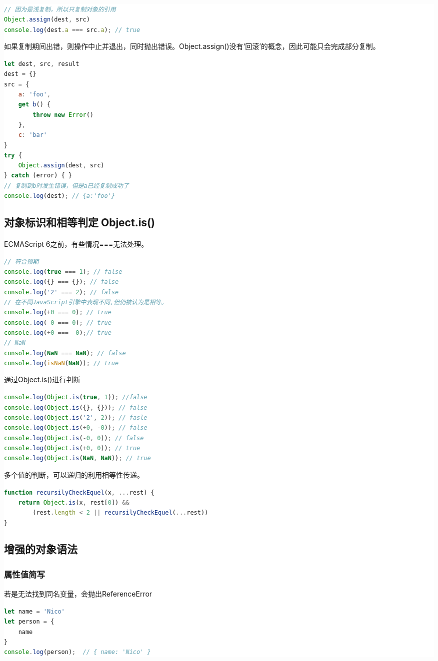 ``` js
// 因为是浅复制，所以只复制对象的引用
Object.assign(dest, src)
console.log(dest.a === src.a); // true
```
如果复制期间出错，则操作中止并退出，同时抛出错误。Object.assign()没有‘回滚’的概念，因此可能只会完成部分复制。
``` js
let dest, src, result
dest = {}
src = {
	a: 'foo',
	get b() {
		throw new Error()
	},
	c: 'bar'
}
try {
	Object.assign(dest, src)
} catch (error) { }
// 复制到b时发生错误，但是a已经复制成功了
console.log(dest); // {a:'foo'}
```
## 对象标识和相等判定 Object.is()
ECMAScript 6之前，有些情况===无法处理。
``` js
// 符合预期
console.log(true === 1); // false
console.log({} === {}); // false
console.log('2' === 2); // false
// 在不同JavaScript引擎中表现不同,但仍被认为是相等。
console.log(+0 === 0); // true
console.log(-0 === 0); // true
console.log(+0 === -0);// true
// NaN
console.log(NaN === NaN); // false
console.log(isNaN(NaN)); // true
```
通过Object.is()进行判断
``` js
console.log(Object.is(true, 1)); //false
console.log(Object.is({}, {})); // false
console.log(Object.is('2', 2)); // fasle
console.log(Object.is(+0, -0)); // false
console.log(Object.is(-0, 0)); // false
console.log(Object.is(+0, 0)); // true
console.log(Object.is(NaN, NaN)); // true
```
多个值的判断，可以递归的利用相等性传递。
``` js
function recursilyCheckEquel(x, ...rest) {
	return Object.is(x, rest[0]) &&
		(rest.length < 2 || recursilyCheckEquel(...rest))
}
```
## 增强的对象语法
### 属性值简写
若是无法找到同名变量，会抛出ReferenceError
``` js
let name = 'Nico'
let person = {
	name
}
console.log(person);  // { name: 'Nico' }
```